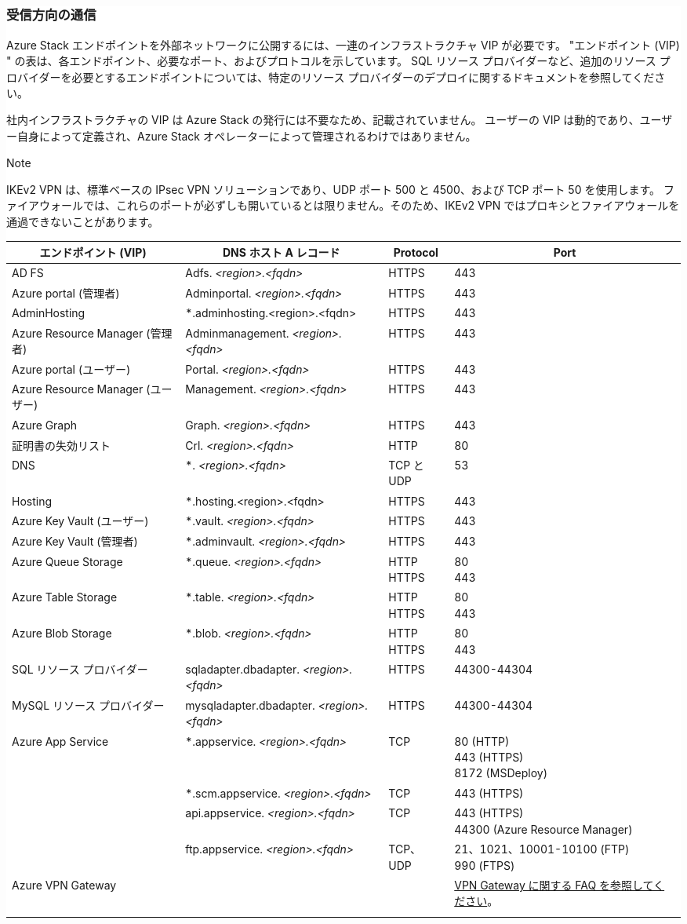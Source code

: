 ### <a name="inbound-communication"></a>受信方向の通信

Azure Stack エンドポイントを外部ネットワークに公開するには、一連のインフラストラクチャ VIP が必要です。 "エンドポイント (VIP) " の表は、各エンドポイント、必要なポート、およびプロトコルを示しています。 SQL リソース プロバイダーなど、追加のリソース プロバイダーを必要とするエンドポイントについては、特定のリソース プロバイダーのデプロイに関するドキュメントを参照してください。

社内インフラストラクチャの VIP は Azure Stack の発行には不要なため、記載されていません。 ユーザーの VIP は動的であり、ユーザー自身によって定義され、Azure Stack オペレーターによって管理されるわけではありません。

>[!NOTE]
>
>IKEv2 VPN は、標準ベースの IPsec VPN ソリューションであり、UDP ポート 500 と 4500、および TCP ポート 50 を使用します。 ファイアウォールでは、これらのポートが必ずしも開いているとは限りません。そのため、IKEv2 VPN ではプロキシとファイアウォールを通過できないことがあります。

|エンドポイント (VIP)|DNS ホスト A レコード|Protocol|Port|
|---------|---------|---------|---------|
|AD FS|Adfs. *&lt;region>.&lt;fqdn>*|HTTPS|443|
|Azure portal (管理者)|Adminportal. *&lt;region>.&lt;fqdn>*|HTTPS|443|
|AdminHosting | *.adminhosting.\<region>.\<fqdn> | HTTPS | 443 |
|Azure Resource Manager (管理者)|Adminmanagement. *&lt;region>.&lt;fqdn>*|HTTPS|443|
|Azure portal (ユーザー)|Portal. *&lt;region>.&lt;fqdn>*|HTTPS|443|
|Azure Resource Manager (ユーザー)|Management. *&lt;region>.&lt;fqdn>*|HTTPS|443|
|Azure Graph|Graph. *&lt;region>.&lt;fqdn>*|HTTPS|443|
|証明書の失効リスト|Crl. *&lt;region>.&lt;fqdn>*|HTTP|80|
|DNS|&#42;. *&lt;region>.&lt;fqdn>*|TCP と UDP|53|
|Hosting | *.hosting.\<region>.\<fqdn> | HTTPS | 443 |
|Azure Key Vault (ユーザー)|&#42;.vault. *&lt;region>.&lt;fqdn>*|HTTPS|443|
|Azure Key Vault (管理者)|&#42;.adminvault. *&lt;region>.&lt;fqdn>*|HTTPS|443|
|Azure Queue Storage |&#42;.queue. *&lt;region>.&lt;fqdn>*|HTTP<br>HTTPS|80<br>443|
|Azure Table Storage |&#42;.table. *&lt;region>.&lt;fqdn>*|HTTP<br>HTTPS|80<br>443|
|Azure Blob Storage |&#42;.blob. *&lt;region>.&lt;fqdn>*|HTTP<br>HTTPS|80<br>443|
|SQL リソース プロバイダー|sqladapter.dbadapter. *&lt;region>.&lt;fqdn>*|HTTPS|44300-44304|
|MySQL リソース プロバイダー|mysqladapter.dbadapter. *&lt;region>.&lt;fqdn>*|HTTPS|44300-44304|
|Azure App Service|&#42;.appservice. *&lt;region>.&lt;fqdn>*|TCP|80 (HTTP)<br>443 (HTTPS)<br>8172 (MSDeploy)|
|  |&#42;.scm.appservice. *&lt;region>.&lt;fqdn>*|TCP|443 (HTTPS)|
|  |api.appservice. *&lt;region>.&lt;fqdn>*|TCP|443 (HTTPS)<br>44300 (Azure Resource Manager)|
|  |ftp.appservice. *&lt;region>.&lt;fqdn>*|TCP、UDP|21、1021、10001-10100 (FTP)<br>990 (FTPS)|
|Azure VPN Gateway|     |     |[VPN Gateway に関する FAQ を参照してください](https://docs.microsoft.com/azure/vpn-gateway/vpn-gateway-vpn-faq#can-i-traverse-proxies-and-firewalls-using-point-to-site-capability)。|
|     |     |     |     |

